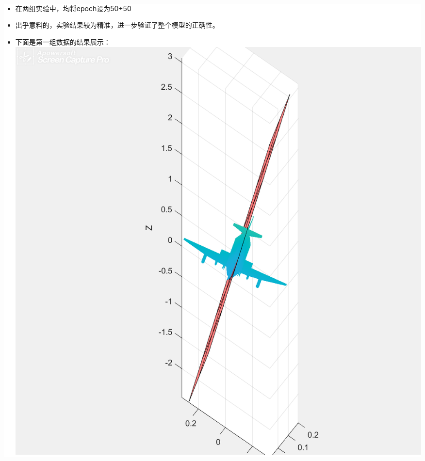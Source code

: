 *   在两组实验中，均将epoch设为50+50
*   出乎意料的，实验结果较为精准，进一步验证了整个模型的正确性。

*   下面是第一组数据的结果展示：
![Alt text](./doc/20230715_162042.png)